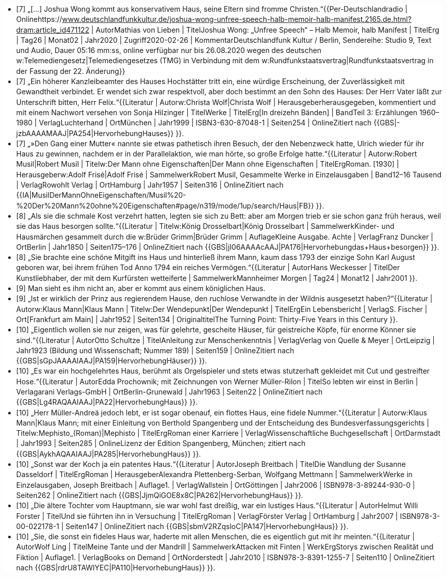 - [7] „[…] Joshua Wong kommt aus konservativem Haus, seine Eltern sind fromme Christen.“<ref>{{Per-Deutschlandradio | Onlinehttps://www.deutschlandfunkkultur.de/joshua-wong-unfree-speech-halb-memoir-halb-manifest.2165.de.html?dram:article_id471122 | AutorMathias von Lieben | TitelJoshua Wong: „Unfree Speech“ – Halb Memoir, halb Manifest | TitelErg | Tag26 | Monat02 | Jahr2020 | Zugriff2020-02-26 | KommentarDeutschlandfunk Kultur / Berlin, Sendereihe: Studio 9, Text und Audio, Dauer 05:16 mm:ss, online verfügbar nur bis 26.08.2020 wegen des deutschen w:Telemediengesetz|Telemediengesetzes (TMG) in Verbindung mit dem w:Rundfunkstaatsvertrag|Rundfunkstaatsvertrag in der Fassung der 22. Änderung}}</ref>
- [7] „Ein höherer Kanzleibeamter des Hauses Hochstätter tritt ein, eine würdige Erscheinung, der Zuverlässigkeit mit Gewandtheit verbindet. Er wendet sich zwar respektvoll, aber doch bestimmt an den Sohn des Hauses: Der Herr Vater läßt zur Unterschrift bitten, Herr Felix.“<ref>{{Literatur | Autorw:Christa Wolf|Christa Wolf | Herausgeberherausgegeben, kommentiert und mit einem Nachwort versehen von Sonja Hilzinger | TitelWerke | TitelErg[In dreizehn Bänden] | BandTeil 3: Erzählungen 1960–1980 | VerlagLuchterhand | OrtMünchen | Jahr1999 | ISBN3-630-87048-1 | Seiten254 | OnlineZitiert nach {{GBS|-jzbAAAAMAAJ|PA254|HervorhebungHauses}} }}.</ref>
- [7] „»Den Gang einer Mutter« nannte sie etwas pathetisch ihren Besuch, der den Nebenzweck hatte, Ulrich wieder für ihr Haus zu gewinnen, nachdem er in der Parallelaktion, wie man hörte, so große Erfolge hatte.“<ref>{{Literatur | Autorw:Robert Musil|Robert Musil | Titelw:Der Mann ohne Eigenschaften|Der Mann ohne Eigenschaften | TitelErgRoman. [1930] | Herausgeberw:Adolf Frisé|Adolf Frisé | SammelwerkRobert Musil, Gesammelte Werke in Einzelausgaben | Band12–16 Tausend | VerlagRowohlt Verlag | OrtHamburg | Jahr1957 | Seiten316 | OnlineZitiert nach {{IA|MusilDerMannOhneEigenschaften/Musil%20-%20Der%20Mann%20ohne%20Eigenschaften#page/n319/mode/1up/search/Haus|FB}} }}.</ref>
- [8] „Als sie die schmale Kost verzehrt hatten, legten sie sich zu Bett: aber am Morgen trieb er sie schon ganz früh heraus, weil sie das Haus besorgen sollte.“<ref>{{Literatur | Titelw:König Drosselbart|König Drosselbart | SammelwerkKinder- und Hausmärchen gesammelt durch die w:Brüder Grimm|Brüder Grimm | AuflageKleine Ausgabe. Achte | VerlagFranz Duncker | OrtBerlin | Jahr1850 | Seiten175–176 | OnlineZitiert nach {{GBS|jI06AAAAcAAJ|PA176|Hervorhebungdas+Haus+besorgen}} }}.</ref>
- [8] „Sie brachte eine schöne Mitgift ins Haus und hinterließ ihrem Mann, kaum dass 1793 der einzige Sohn Karl August geboren war, bei ihrem frühen Tod Anno 1794 ein reiches Vermögen.“<ref>{{Literatur | AutorHans Weckesser | TitelDer Kunstliebhaber, der mit dem Kurfürsten wetteiferte | SammelwerkMannheimer Morgen | Tag24 | Monat12 | Jahr2001 }}.</ref>
- [9] Man sieht es ihm nicht an, aber er kommt aus einem königlichen Haus.
- [9] „Ist er wirklich der Prinz aus regierendem Hause, den ruchlose Verwandte in der Wildnis ausgesetzt haben?“<ref>{{Literatur | Autorw:Klaus Mann|Klaus Mann | Titelw:Der Wendepunkt|Der Wendepunkt | TitelErgEin Lebensbericht | VerlagS. Fischer | Ort[Frankfurt am Main] | Jahr1952 | Seiten134 | OriginaltitelThe Turning Point: Thirty-Five Years in this Century }}.</ref>
- [10] „Eigentlich wollen sie nur zeigen, was für gelehrte, gescheite Häuser, für geistreiche Köpfe, für enorme Könner sie sind.“<ref>{{Literatur | AutorOtto Schultze | TitelAnleitung zur Menschenkenntnis | VerlagVerlag von Quelle & Meyer | OrtLeipzig | Jahr1923 (Bildung und Wissenschaft; Nummer 189) | Seiten159 | OnlineZitiert nach {{GBS|sGpJAAAAIAAJ|PA159|HervorhebungHäuser}} }}.</ref>
- [10] „Es war ein hochgelehrtes Haus, berühmt als Orgelspieler und stets etwas stutzerhaft gekleidet mit Cut und gestreifter Hose.“<ref>{{Literatur | AutorEdda Prochownik; mit Zeichnungen von Werner Müller-Rilon | TitelSo lebten wir einst in Berlin | Verlagarani Verlags-GmbH | OrtBerlin-Grunewald | Jahr1963 | Seiten22 | OnlineZitiert nach {{GBS|Lg4RAQAAIAAJ|PA22|HervorhebungHaus}} }}.</ref>
- [10] „Herr Müller-Andreä jedoch lebt, er ist sogar obenauf, ein flottes Haus, eine fidele Nummer.“<ref>{{Literatur | Autorw:Klaus Mann|Klaus Mann; mit einer Einleitung von Berthold Spangenberg und der Entscheidung des Bundesverfassungsgerichts | Titelw:Mephisto_(Roman)|Mephisto | TitelErgRoman einer Karriere | VerlagWissenschaftliche Buchgesellschaft | OrtDarmstadt | Jahr1993 | Seiten285 | OnlineLizenz der Edition Spangenberg, München; zitiert nach {{GBS|AykhAQAAIAAJ|PA285|HervorhebungHaus}} }}.</ref>
- [10] „Sonst war der Koch ja ein patentes Haus.“<ref>{{Literatur | AutorJoseph Breitbach | TitelDie Wandlung der Susanne Dasseldorf | TitelErgRoman | HerausgeberAlexandra Plettenberg-Serban, Wolfgang Mettmann | SammelwerkWerke in Einzelausgaben, Joseph Breitbach | Auflage1. | VerlagWallstein | OrtGöttingen | Jahr2006 | ISBN978-3-89244-930-0 | Seiten262 | OnlineZitiert nach {{GBS|JjmQiGOE8x8C|PA262|HervorhebungHaus}} }}.</ref>
- [10] „Die ältere Tochter vom Hauptmann, sie war wohl fast dreißig, war ein lustiges Haus.“<ref>{{Literatur | AutorHelmut Willi Forster | TitelUnd sie führten ihn in Versuchung | TitelErgRoman | VerlagFörster Verlag | OrtHamburg | Jahr2007 | ISBN978-3-00-022178-1 | Seiten147 | OnlineZitiert nach {{GBS|sbmV2RZqsloC|PA147|HervorhebungHaus}} }}.</ref>
- [10] „Sie, die sonst ein fideles Haus war, haderte mit allen Menschen, die es eigentlich gut mit ihr meinten.“<ref>{{Literatur | AutorWolf Ling | TitelMeine Tante und der Mandrill | SammelwerkAttacken mit Finten | WerkErgStorys zwischen Realität und Fiktion | Auflage1. | VerlagBooks on Demand | OrtNorderstedt | Jahr2010 | ISBN978-3-8391-1255-7 | Seiten110 | OnlineZitiert nach {{GBS|rdrU8TAWIYEC|PA110|HervorhebungHaus}} }}.</ref>